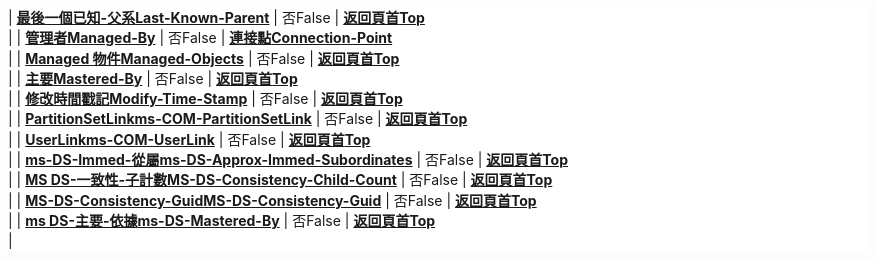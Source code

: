 | [<span data-ttu-id="4b14b-512">**最後一個已知-父系**</span><span class="sxs-lookup"><span data-stu-id="4b14b-512">**Last-Known-Parent**</span></span>](a-lastknownparent.md)                              | <span data-ttu-id="4b14b-513">否</span><span class="sxs-lookup"><span data-stu-id="4b14b-513">False</span></span>     | [<span data-ttu-id="4b14b-514">**返回頁首**</span><span class="sxs-lookup"><span data-stu-id="4b14b-514">**Top**</span></span>](c-top.md)<br/>                                                          |
| [<span data-ttu-id="4b14b-515">**管理者**</span><span class="sxs-lookup"><span data-stu-id="4b14b-515">**Managed-By**</span></span>](a-managedby.md)                                           | <span data-ttu-id="4b14b-516">否</span><span class="sxs-lookup"><span data-stu-id="4b14b-516">False</span></span>     | [<span data-ttu-id="4b14b-517">**連接點**</span><span class="sxs-lookup"><span data-stu-id="4b14b-517">**Connection-Point**</span></span>](c-connectionpoint.md)<br/>                                 |
| [<span data-ttu-id="4b14b-518">**Managed 物件**</span><span class="sxs-lookup"><span data-stu-id="4b14b-518">**Managed-Objects**</span></span>](a-managedobjects.md)                                 | <span data-ttu-id="4b14b-519">否</span><span class="sxs-lookup"><span data-stu-id="4b14b-519">False</span></span>     | [<span data-ttu-id="4b14b-520">**返回頁首**</span><span class="sxs-lookup"><span data-stu-id="4b14b-520">**Top**</span></span>](c-top.md)<br/>                                                          |
| [<span data-ttu-id="4b14b-521">**主要**</span><span class="sxs-lookup"><span data-stu-id="4b14b-521">**Mastered-By**</span></span>](a-masteredby.md)                                         | <span data-ttu-id="4b14b-522">否</span><span class="sxs-lookup"><span data-stu-id="4b14b-522">False</span></span>     | [<span data-ttu-id="4b14b-523">**返回頁首**</span><span class="sxs-lookup"><span data-stu-id="4b14b-523">**Top**</span></span>](c-top.md)<br/>                                                          |
| [<span data-ttu-id="4b14b-524">**修改時間戳記**</span><span class="sxs-lookup"><span data-stu-id="4b14b-524">**Modify-Time-Stamp**</span></span>](a-modifytimestamp.md)                              | <span data-ttu-id="4b14b-525">否</span><span class="sxs-lookup"><span data-stu-id="4b14b-525">False</span></span>     | [<span data-ttu-id="4b14b-526">**返回頁首**</span><span class="sxs-lookup"><span data-stu-id="4b14b-526">**Top**</span></span>](c-top.md)<br/>                                                          |
| [<span data-ttu-id="4b14b-527">**PartitionSetLink**</span><span class="sxs-lookup"><span data-stu-id="4b14b-527">**ms-COM-PartitionSetLink**</span></span>](a-mscom-partitionsetlink.md)                 | <span data-ttu-id="4b14b-528">否</span><span class="sxs-lookup"><span data-stu-id="4b14b-528">False</span></span>     | [<span data-ttu-id="4b14b-529">**返回頁首**</span><span class="sxs-lookup"><span data-stu-id="4b14b-529">**Top**</span></span>](c-top.md)<br/>                                                          |
| [<span data-ttu-id="4b14b-530">**UserLink**</span><span class="sxs-lookup"><span data-stu-id="4b14b-530">**ms-COM-UserLink**</span></span>](a-mscom-userlink.md)                                 | <span data-ttu-id="4b14b-531">否</span><span class="sxs-lookup"><span data-stu-id="4b14b-531">False</span></span>     | [<span data-ttu-id="4b14b-532">**返回頁首**</span><span class="sxs-lookup"><span data-stu-id="4b14b-532">**Top**</span></span>](c-top.md)<br/>                                                          |
| [<span data-ttu-id="4b14b-533">**ms-DS-Immed-從屬**</span><span class="sxs-lookup"><span data-stu-id="4b14b-533">**ms-DS-Approx-Immed-Subordinates**</span></span>](a-msds-approx-immed-subordinates.md) | <span data-ttu-id="4b14b-534">否</span><span class="sxs-lookup"><span data-stu-id="4b14b-534">False</span></span>     | [<span data-ttu-id="4b14b-535">**返回頁首**</span><span class="sxs-lookup"><span data-stu-id="4b14b-535">**Top**</span></span>](c-top.md)<br/>                                                          |
| [<span data-ttu-id="4b14b-536">**MS DS-一致性-子計數**</span><span class="sxs-lookup"><span data-stu-id="4b14b-536">**MS-DS-Consistency-Child-Count**</span></span>](a-ms-ds-consistencychildcount.md)      | <span data-ttu-id="4b14b-537">否</span><span class="sxs-lookup"><span data-stu-id="4b14b-537">False</span></span>     | [<span data-ttu-id="4b14b-538">**返回頁首**</span><span class="sxs-lookup"><span data-stu-id="4b14b-538">**Top**</span></span>](c-top.md)<br/>                                                          |
| [<span data-ttu-id="4b14b-539">**MS-DS-Consistency-Guid**</span><span class="sxs-lookup"><span data-stu-id="4b14b-539">**MS-DS-Consistency-Guid**</span></span>](a-ms-ds-consistencyguid.md)                   | <span data-ttu-id="4b14b-540">否</span><span class="sxs-lookup"><span data-stu-id="4b14b-540">False</span></span>     | [<span data-ttu-id="4b14b-541">**返回頁首**</span><span class="sxs-lookup"><span data-stu-id="4b14b-541">**Top**</span></span>](c-top.md)<br/>                                                          |
| [<span data-ttu-id="4b14b-542">**ms DS-主要-依據**</span><span class="sxs-lookup"><span data-stu-id="4b14b-542">**ms-DS-Mastered-By**</span></span>](a-msds-masteredby.md)                              | <span data-ttu-id="4b14b-543">否</span><span class="sxs-lookup"><span data-stu-id="4b14b-543">False</span></span>     | [<span data-ttu-id="4b14b-544">**返回頁首**</span><span class="sxs-lookup"><span data-stu-id="4b14b-544">**Top**</span></span>](c-top.md)<br/>                                                          |